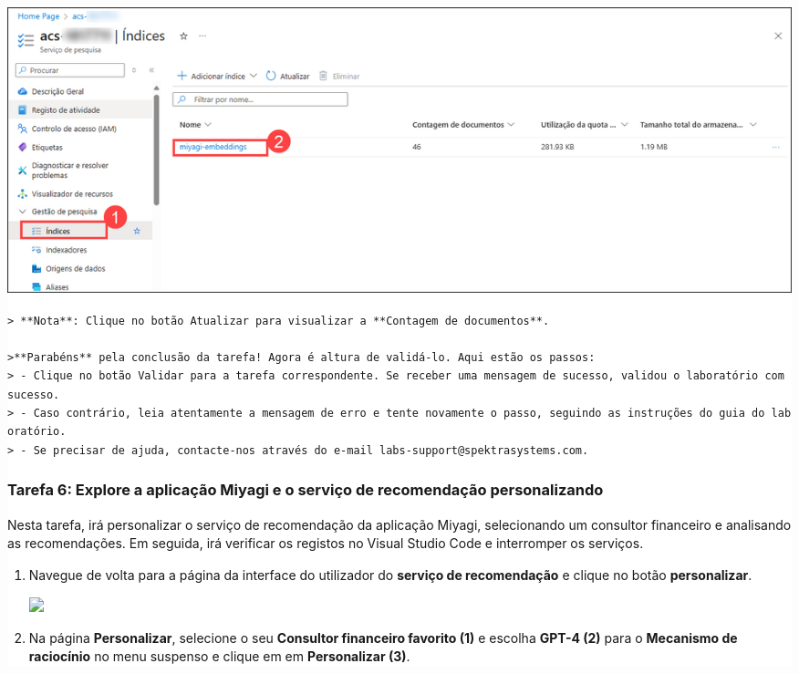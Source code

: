    ![](../Media/836.png)

    > **Nota**: Clique no botão Atualizar para visualizar a **Contagem de documentos**.

    >**Parabéns** pela conclusão da tarefa! Agora é altura de validá-lo. Aqui estão os passos:
    > - Clique no botão Validar para a tarefa correspondente. Se receber uma mensagem de sucesso, validou o laboratório com sucesso.
    > - Caso contrário, leia atentamente a mensagem de erro e tente novamente o passo, seguindo as instruções do guia do laboratório.
    > - Se precisar de ajuda, contacte-nos através do e-mail labs-support@spektrasystems.com.

 <validation step="940ebf1a-9add-4bf0-a7fd-c6d929961497" />

### Tarefa 6: Explore a aplicação Miyagi e o serviço de recomendação personalizando
Nesta tarefa, irá personalizar o serviço de recomendação da aplicação Miyagi, selecionando um consultor financeiro e analisando as recomendações. Em seguida, irá verificar os registos no Visual Studio Code e interromper os serviços.

1. Navegue de volta para a página da interface do utilizador do **serviço de recomendação** e clique no botão **personalizar**.

   ![](../Media/miyagi-image28.png)

1. Na página **Personalizar**, selecione o seu **Consultor financeiro favorito (1)** e escolha **GPT-4 (2)** para o **Mecanismo de raciocínio** no menu suspenso e clique em em **Personalizar (3)**.
